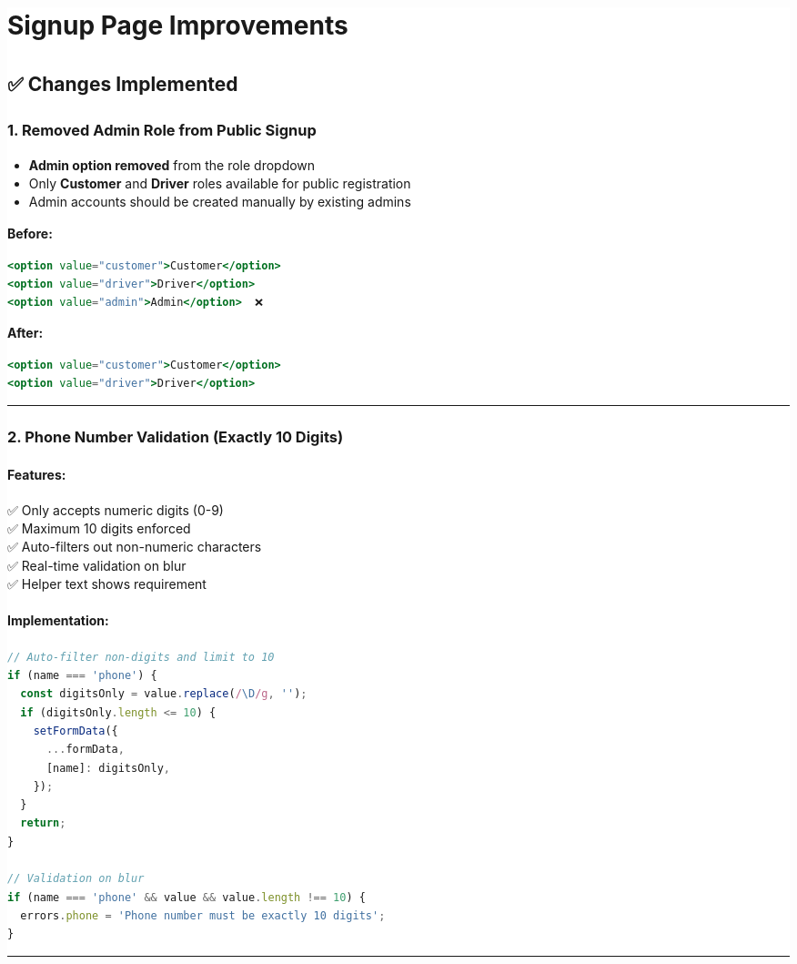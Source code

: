 # Signup Page Improvements

## ✅ Changes Implemented

### **1. Removed Admin Role from Public Signup**
- **Admin option removed** from the role dropdown
- Only **Customer** and **Driver** roles available for public registration
- Admin accounts should be created manually by existing admins

**Before:**
```jsx
<option value="customer">Customer</option>
<option value="driver">Driver</option>
<option value="admin">Admin</option>  ❌
```

**After:**
```jsx
<option value="customer">Customer</option>
<option value="driver">Driver</option>
```

---

### **2. Phone Number Validation (Exactly 10 Digits)**

#### **Features:**
✅ Only accepts numeric digits (0-9)  
✅ Maximum 10 digits enforced  
✅ Auto-filters out non-numeric characters  
✅ Real-time validation on blur  
✅ Helper text shows requirement  

#### **Implementation:**
```javascript
// Auto-filter non-digits and limit to 10
if (name === 'phone') {
  const digitsOnly = value.replace(/\D/g, '');
  if (digitsOnly.length <= 10) {
    setFormData({
      ...formData,
      [name]: digitsOnly,
    });
  }
  return;
}

// Validation on blur
if (name === 'phone' && value && value.length !== 10) {
  errors.phone = 'Phone number must be exactly 10 digits';
}
```

---